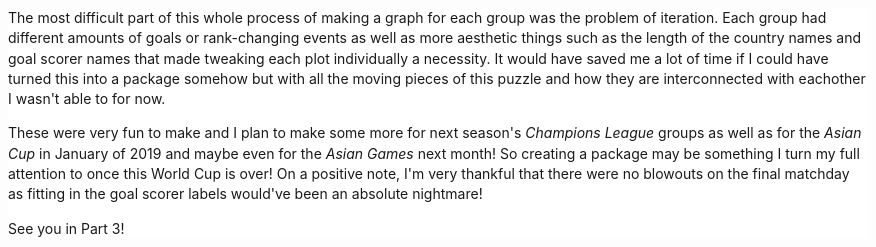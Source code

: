 The most difficult part of this whole process of making a graph for each group was the problem of iteration. Each group had different amounts of goals or rank-changing events as well as more aesthetic things such as the length of the country names and goal scorer names that made tweaking each plot individually a necessity. It would have saved me a lot of time if I could have turned this into a package somehow but with all the moving pieces of this puzzle and how they are interconnected with eachother I wasn't able to for now.

These were very fun to make and I plan to make some more for next season's *Champions League* groups as well as for the *Asian Cup* in January of 2019 and maybe even for the *Asian Games* next month! So creating a package may be something I turn my full attention to once this World Cup is over! On a positive note, I'm very thankful that there were no blowouts on the final matchday as fitting in the goal scorer labels would've been an absolute nightmare!

See you in Part 3!

